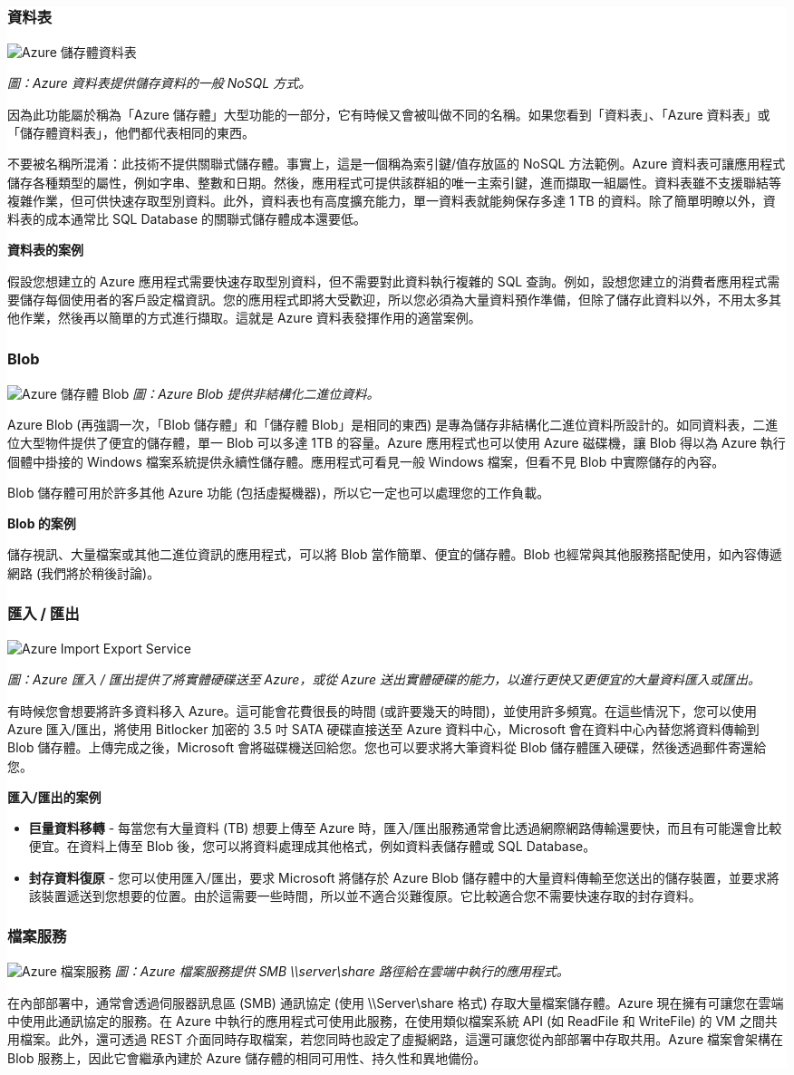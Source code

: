 
### 資料表
![Azure 儲存體資料表](./media/fundamentals-introduction-to-azure/StorageTablesIntroNew.png)

*圖：Azure 資料表提供儲存資料的一般 NoSQL 方式。*

因為此功能屬於稱為「Azure 儲存體」大型功能的一部分，它有時候又會被叫做不同的名稱。如果您看到「資料表」、「Azure 資料表」或「儲存體資料表」，他們都代表相同的東西。

不要被名稱所混淆：此技術不提供關聯式儲存體。事實上，這是一個稱為索引鍵/值存放區的 NoSQL 方法範例。Azure 資料表可讓應用程式儲存各種類型的屬性，例如字串、整數和日期。然後，應用程式可提供該群組的唯一主索引鍵，進而擷取一組屬性。資料表雖不支援聯結等複雜作業，但可供快速存取型別資料。此外，資料表也有高度擴充能力，單一資料表就能夠保存多達 1 TB 的資料。除了簡單明瞭以外，資料表的成本通常比 SQL Database 的關聯式儲存體成本還要低。

**資料表的案例**

假設您想建立的 Azure 應用程式需要快速存取型別資料，但不需要對此資料執行複雜的 SQL 查詢。例如，設想您建立的消費者應用程式需要儲存每個使用者的客戶設定檔資訊。您的應用程式即將大受歡迎，所以您必須為大量資料預作準備，但除了儲存此資料以外，不用太多其他作業，然後再以簡單的方式進行擷取。這就是 Azure 資料表發揮作用的適當案例。


### Blob
![Azure 儲存體 Blob](./media/fundamentals-introduction-to-azure/StorageBlobsIntroNew.png) *圖：Azure Blob 提供非結構化二進位資料。*

Azure Blob (再強調一次，「Blob 儲存體」和「儲存體 Blob」是相同的東西) 是專為儲存非結構化二進位資料所設計的。如同資料表，二進位大型物件提供了便宜的儲存體，單一 Blob 可以多達 1TB 的容量。Azure 應用程式也可以使用 Azure 磁碟機，讓 Blob 得以為 Azure 執行個體中掛接的 Windows 檔案系統提供永續性儲存體。應用程式可看見一般 Windows 檔案，但看不見 Blob 中實際儲存的內容。

Blob 儲存體可用於許多其他 Azure 功能 (包括虛擬機器)，所以它一定也可以處理您的工作負載。

**Blob 的案例**

儲存視訊、大量檔案或其他二進位資訊的應用程式，可以將 Blob 當作簡單、便宜的儲存體。Blob 也經常與其他服務搭配使用，如內容傳遞網路 (我們將於稍後討論)。

### 匯入 / 匯出
![Azure Import Export Service](./media/fundamentals-introduction-to-azure/ImportExportIntroNew.png)

*圖：Azure 匯入 / 匯出提供了將實體硬碟送至 Azure，或從 Azure 送出實體硬碟的能力，以進行更快又更便宜的大量資料匯入或匯出。*

有時候您會想要將許多資料移入 Azure。這可能會花費很長的時間 (或許要幾天的時間)，並使用許多頻寬。在這些情況下，您可以使用 Azure 匯入/匯出，將使用 Bitlocker 加密的 3.5 吋 SATA 硬碟直接送至 Azure 資料中心，Microsoft 會在資料中心內替您將資料傳輸到 Blob 儲存體。上傳完成之後，Microsoft 會將磁碟機送回給您。您也可以要求將大筆資料從 Blob 儲存體匯入硬碟，然後透過郵件寄還給您。

**匯入/匯出的案例**

- **巨量資料移轉** - 每當您有大量資料 (TB) 想要上傳至 Azure 時，匯入/匯出服務通常會比透過網際網路傳輸還要快，而且有可能還會比較便宜。在資料上傳至 Blob 後，您可以將資料處理成其他格式，例如資料表儲存體或 SQL Database。

- **封存資料復原** - 您可以使用匯入/匯出，要求 Microsoft 將儲存於 Azure Blob 儲存體中的大量資料傳輸至您送出的儲存裝置，並要求將該裝置遞送到您想要的位置。由於這需要一些時間，所以並不適合災難復原。它比較適合您不需要快速存取的封存資料。


### 檔案服務
![Azure 檔案服務](./media/fundamentals-introduction-to-azure/FileServiceIntroNew.png) *圖：Azure 檔案服務提供 SMB \\\server\\share 路徑給在雲端中執行的應用程式。*

在內部部署中，通常會透過伺服器訊息區 (SMB) 通訊協定 (使用 \\\Server\\share 格式) 存取大量檔案儲存體。Azure 現在擁有可讓您在雲端中使用此通訊協定的服務。在 Azure 中執行的應用程式可使用此服務，在使用類似檔案系統 API (如 ReadFile 和 WriteFile) 的 VM 之間共用檔案。此外，還可透過 REST 介面同時存取檔案，若您同時也設定了虛擬網路，這還可讓您從內部部署中存取共用。Azure 檔案會架構在 Blob 服務上，因此它會繼承內建於 Azure 儲存體的相同可用性、持久性和異地備份。
